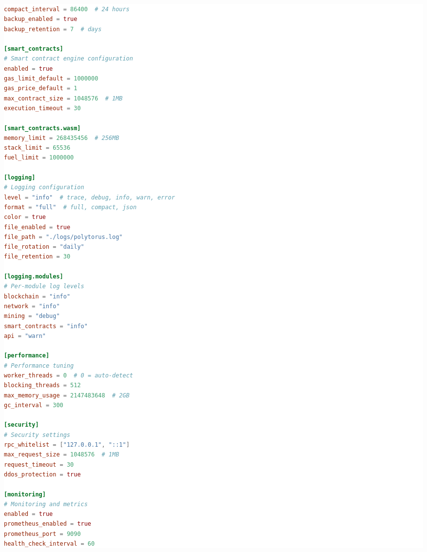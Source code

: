 ```toml
compact_interval = 86400  # 24 hours
backup_enabled = true
backup_retention = 7  # days

[smart_contracts]
# Smart contract engine configuration
enabled = true
gas_limit_default = 1000000
gas_price_default = 1
max_contract_size = 1048576  # 1MB
execution_timeout = 30

[smart_contracts.wasm]
memory_limit = 268435456  # 256MB
stack_limit = 65536
fuel_limit = 1000000

[logging]
# Logging configuration
level = "info"  # trace, debug, info, warn, error
format = "full"  # full, compact, json
color = true
file_enabled = true
file_path = "./logs/polytorus.log"
file_rotation = "daily"
file_retention = 30

[logging.modules]
# Per-module log levels
blockchain = "info"
network = "info"
mining = "debug"
smart_contracts = "info"
api = "warn"

[performance]
# Performance tuning
worker_threads = 0  # 0 = auto-detect
blocking_threads = 512
max_memory_usage = 2147483648  # 2GB
gc_interval = 300

[security]
# Security settings
rpc_whitelist = ["127.0.0.1", "::1"]
max_request_size = 1048576  # 1MB
request_timeout = 30
ddos_protection = true

[monitoring]
# Monitoring and metrics
enabled = true
prometheus_enabled = true
prometheus_port = 9090
health_check_interval = 60
```
